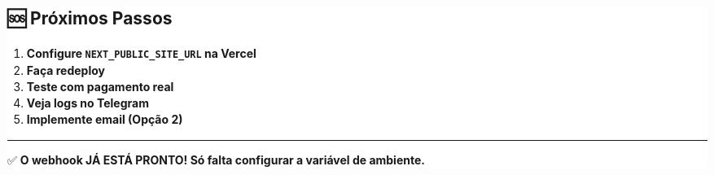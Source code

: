 
## 🆘 Próximos Passos

1. **Configure `NEXT_PUBLIC_SITE_URL` na Vercel**
2. **Faça redeploy**
3. **Teste com pagamento real**
4. **Veja logs no Telegram**
5. **Implemente email (Opção 2)**

---

✅ **O webhook JÁ ESTÁ PRONTO! Só falta configurar a variável de ambiente.**

